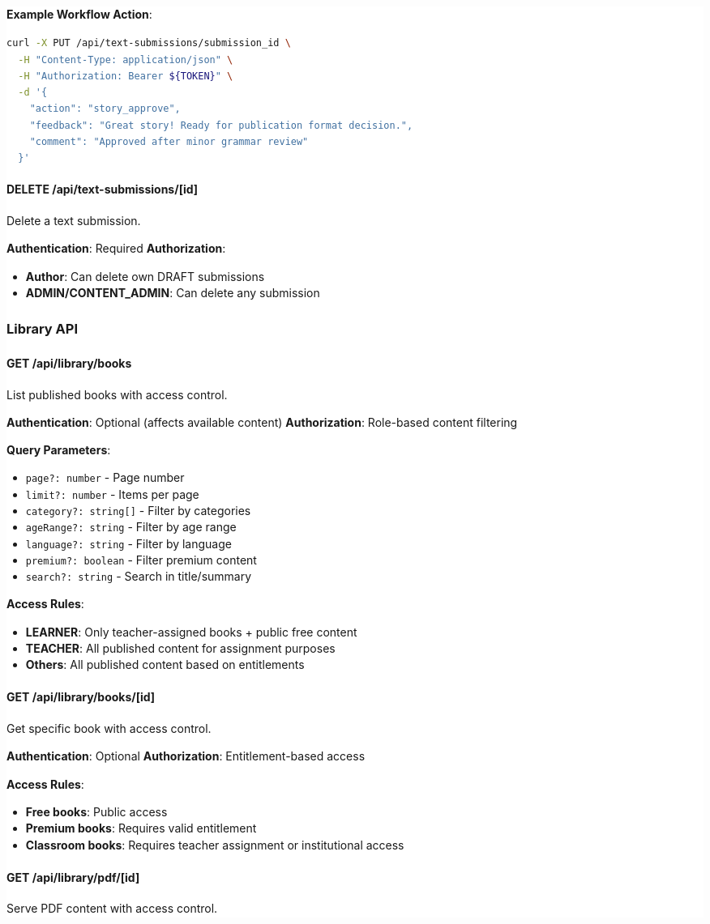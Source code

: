 **Example Workflow Action**:
```bash
curl -X PUT /api/text-submissions/submission_id \
  -H "Content-Type: application/json" \
  -H "Authorization: Bearer ${TOKEN}" \
  -d '{
    "action": "story_approve",
    "feedback": "Great story! Ready for publication format decision.",
    "comment": "Approved after minor grammar review"
  }'
```

#### DELETE /api/text-submissions/[id]
Delete a text submission.

**Authentication**: Required
**Authorization**:
- **Author**: Can delete own DRAFT submissions
- **ADMIN/CONTENT_ADMIN**: Can delete any submission

### Library API

#### GET /api/library/books
List published books with access control.

**Authentication**: Optional (affects available content)
**Authorization**: Role-based content filtering

**Query Parameters**:
- `page?: number` - Page number
- `limit?: number` - Items per page
- `category?: string[]` - Filter by categories
- `ageRange?: string` - Filter by age range
- `language?: string` - Filter by language
- `premium?: boolean` - Filter premium content
- `search?: string` - Search in title/summary

**Access Rules**:
- **LEARNER**: Only teacher-assigned books + public free content
- **TEACHER**: All published content for assignment purposes
- **Others**: All published content based on entitlements

#### GET /api/library/books/[id]
Get specific book with access control.

**Authentication**: Optional
**Authorization**: Entitlement-based access

**Access Rules**:
- **Free books**: Public access
- **Premium books**: Requires valid entitlement
- **Classroom books**: Requires teacher assignment or institutional access

#### GET /api/library/pdf/[id]
Serve PDF content with access control.
